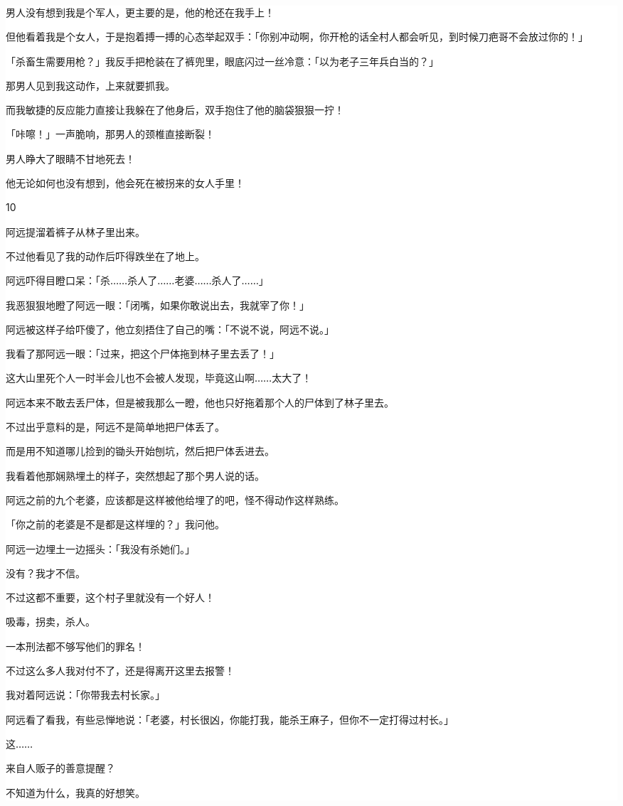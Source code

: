 男人没有想到我是个军人，更主要的是，他的枪还在我手上！

但他看着我是个女人，于是抱着搏一搏的心态举起双手：「你别冲动啊，你开枪的话全村人都会听见，到时候刀疤哥不会放过你的！」

「杀畜生需要用枪？」我反手把枪装在了裤兜里，眼底闪过一丝冷意：「以为老子三年兵白当的？」

那男人见到我这动作，上来就要抓我。

而我敏捷的反应能力直接让我躲在了他身后，双手抱住了他的脑袋狠狠一拧！

「咔嚓！」一声脆响，那男人的颈椎直接断裂！

男人睁大了眼睛不甘地死去！

他无论如何也没有想到，他会死在被拐来的女人手里！

10

阿远提溜着裤子从林子里出来。

不过他看见了我的动作后吓得跌坐在了地上。

阿远吓得目瞪口呆：「杀……杀人了……老婆……杀人了……」

我恶狠狠地瞪了阿远一眼：「闭嘴，如果你敢说出去，我就宰了你！」

阿远被这样子给吓傻了，他立刻捂住了自己的嘴：「不说不说，阿远不说。」

我看了那阿远一眼：「过来，把这个尸体拖到林子里去丢了！」

这大山里死个人一时半会儿也不会被人发现，毕竟这山啊……太大了！

阿远本来不敢去丢尸体，但是被我那么一瞪，他也只好拖着那个人的尸体到了林子里去。

不过出乎意料的是，阿远不是简单地把尸体丢了。

而是用不知道哪儿捡到的锄头开始刨坑，然后把尸体丢进去。

我看着他那娴熟埋土的样子，突然想起了那个男人说的话。

阿远之前的九个老婆，应该都是这样被他给埋了的吧，怪不得动作这样熟练。

「你之前的老婆是不是都是这样埋的？」我问他。

阿远一边埋土一边摇头：「我没有杀她们。」

没有？我才不信。

不过这都不重要，这个村子里就没有一个好人！

吸毒，拐卖，杀人。

一本刑法都不够写他们的罪名！

不过这么多人我对付不了，还是得离开这里去报警！

我对着阿远说：「你带我去村长家。」

阿远看了看我，有些忌惮地说：「老婆，村长很凶，你能打我，能杀王麻子，但你不一定打得过村长。」

这……

来自人贩子的善意提醒？

不知道为什么，我真的好想笑。
